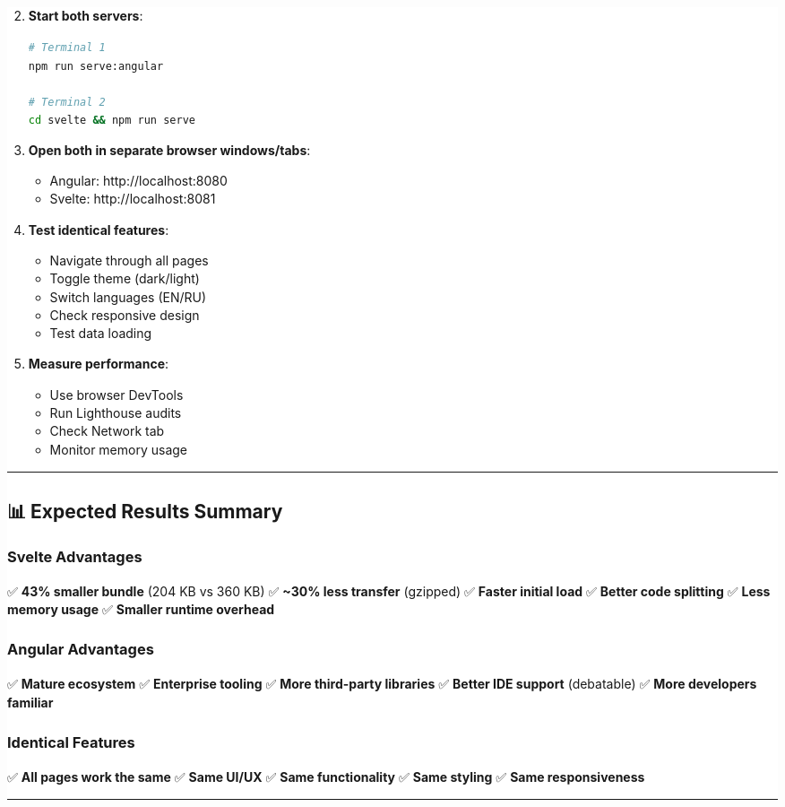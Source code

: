 2. **Start both servers**:
   ```bash
   # Terminal 1
   npm run serve:angular
   
   # Terminal 2  
   cd svelte && npm run serve
   ```

3. **Open both in separate browser windows/tabs**:
   - Angular: http://localhost:8080
   - Svelte: http://localhost:8081

4. **Test identical features**:
   - Navigate through all pages
   - Toggle theme (dark/light)
   - Switch languages (EN/RU)
   - Check responsive design
   - Test data loading

5. **Measure performance**:
   - Use browser DevTools
   - Run Lighthouse audits
   - Check Network tab
   - Monitor memory usage

---

## 📊 Expected Results Summary

### Svelte Advantages
✅ **43% smaller bundle** (204 KB vs 360 KB)
✅ **~30% less transfer** (gzipped)
✅ **Faster initial load**
✅ **Better code splitting**
✅ **Less memory usage**
✅ **Smaller runtime overhead**

### Angular Advantages
✅ **Mature ecosystem**
✅ **Enterprise tooling**
✅ **More third-party libraries**
✅ **Better IDE support** (debatable)
✅ **More developers familiar**

### Identical Features
✅ **All pages work the same**
✅ **Same UI/UX**
✅ **Same functionality**
✅ **Same styling**
✅ **Same responsiveness**

---
